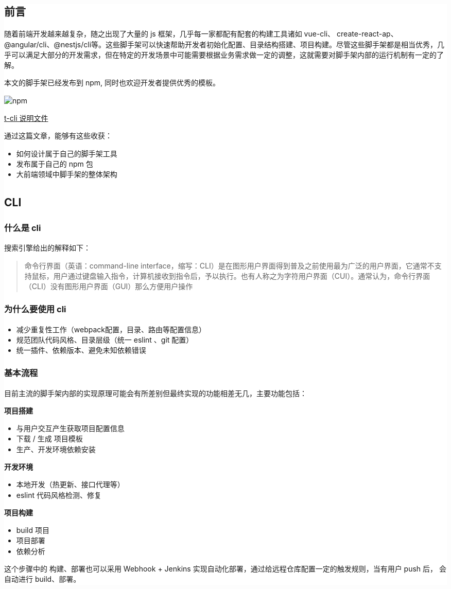 ## 前言

随着前端开发越来越复杂，随之出现了大量的 js 框架，几乎每一家都配有配套的构建工具诸如 vue-cli、 create-react-ap、@angular/cli、@nestjs/cli等。这些脚手架可以快速帮助开发者初始化配置、目录结构搭建、项目构建。尽管这些脚手架都是相当优秀，几乎可以满足大部分的开发需求，但在特定的开发场景中可能需要根据业务需求做一定的调整，这就需要对脚手架内部的运行机制有一定的了解。

本文的脚手架已经发布到 npm, 同时也欢迎开发者提供优秀的模板。

![npm](http://qiniu.canyuegongzi.xyz/t-cli-cli-npm.1620125339507.png)

[t-cli 说明文件](https://canyuegongzi.github.io/t-cli/)

通过这篇文章，能够有这些收获：

- 如何设计属于自己的脚手架工具
- 发布属于自己的 npm 包
- 大前端领域中脚手架的整体架构

## CLI

### 什么是 cli

搜索引擎给出的解释如下：

> 命令行界面（英语：command-line interface，缩写：CLI）是在图形用户界面得到普及之前使用最为广泛的用户界面，它通常不支持鼠标，用户通过键盘输入指令，计算机接收到指令后，予以执行。也有人称之为字符用户界面（CUI）。通常认为，命令行界面（CLI）没有图形用户界面（GUI）那么方便用户操作

### 为什么要使用 cli

- 减少重复性工作（webpack配置，目录、路由等配置信息）
- 规范团队代码风格、目录层级（统一 eslint 、git 配置）
- 统一插件、依赖版本、避免未知依赖错误

### 基本流程

目前主流的脚手架内部的实现原理可能会有所差别但最终实现的功能相差无几，主要功能包括：

**项目搭建**

- 与用户交互产生获取项目配置信息
- 下载 / 生成 项目模板
- 生产、开发环境依赖安装

**开发环境**

- 本地开发（热更新、接口代理等）
- eslint 代码风格检测、修复

**项目构建**

- build 项目
- 项目部署
- 依赖分析

这个步骤中的 构建、部署也可以采用 Webhook + Jenkins 实现自动化部署，通过给远程仓库配置一定的触发规则，当有用户 push 后， 会自动进行 build、部署。

